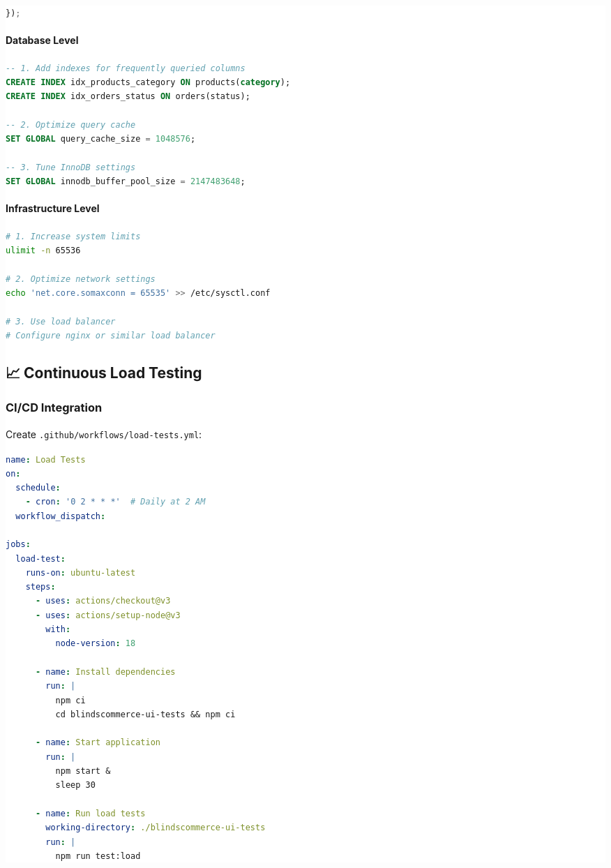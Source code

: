 ```javascript
});
```

#### Database Level
```sql
-- 1. Add indexes for frequently queried columns
CREATE INDEX idx_products_category ON products(category);
CREATE INDEX idx_orders_status ON orders(status);

-- 2. Optimize query cache
SET GLOBAL query_cache_size = 1048576;

-- 3. Tune InnoDB settings
SET GLOBAL innodb_buffer_pool_size = 2147483648;
```

#### Infrastructure Level
```bash
# 1. Increase system limits
ulimit -n 65536

# 2. Optimize network settings
echo 'net.core.somaxconn = 65535' >> /etc/sysctl.conf

# 3. Use load balancer
# Configure nginx or similar load balancer
```

## 📈 Continuous Load Testing

### CI/CD Integration

Create `.github/workflows/load-tests.yml`:

```yaml
name: Load Tests
on:
  schedule:
    - cron: '0 2 * * *'  # Daily at 2 AM
  workflow_dispatch:

jobs:
  load-test:
    runs-on: ubuntu-latest
    steps:
      - uses: actions/checkout@v3
      - uses: actions/setup-node@v3
        with:
          node-version: 18
      
      - name: Install dependencies
        run: |
          npm ci
          cd blindscommerce-ui-tests && npm ci
      
      - name: Start application
        run: |
          npm start &
          sleep 30
      
      - name: Run load tests
        working-directory: ./blindscommerce-ui-tests
        run: |
          npm run test:load
```
